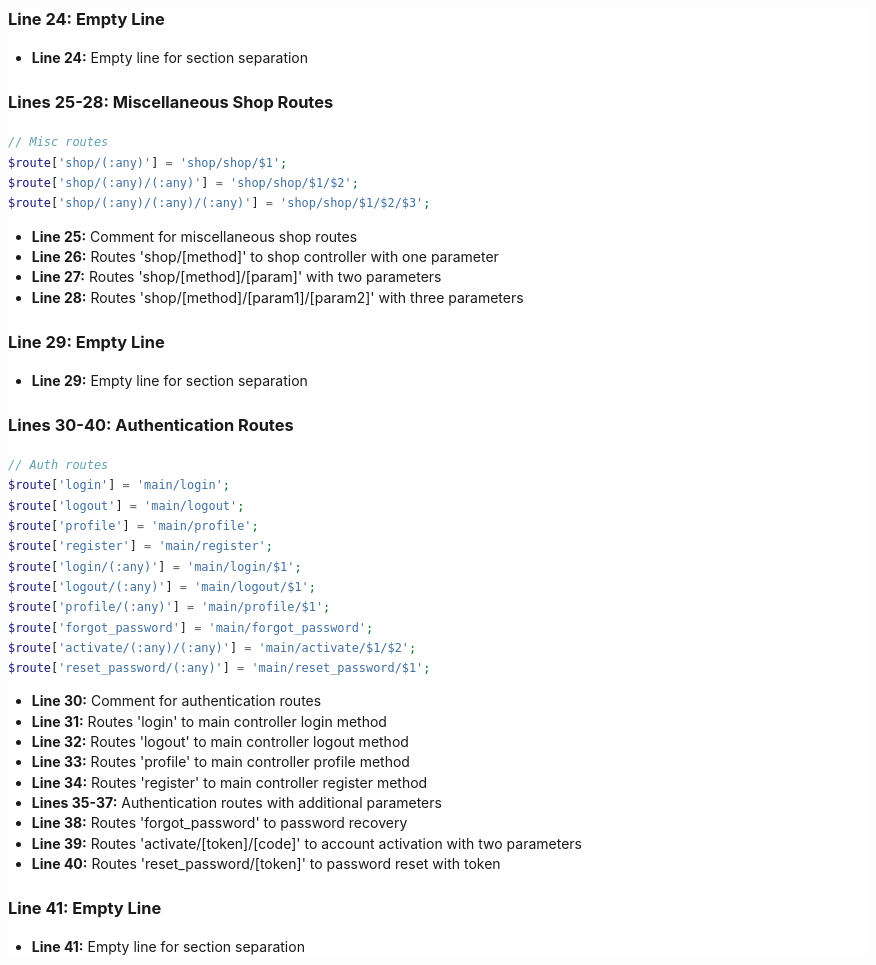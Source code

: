### Line 24: Empty Line
```php

```
- **Line 24:** Empty line for section separation

### Lines 25-28: Miscellaneous Shop Routes
```php
// Misc routes
$route['shop/(:any)'] = 'shop/shop/$1';
$route['shop/(:any)/(:any)'] = 'shop/shop/$1/$2';
$route['shop/(:any)/(:any)/(:any)'] = 'shop/shop/$1/$2/$3';
```
- **Line 25:** Comment for miscellaneous shop routes
- **Line 26:** Routes 'shop/[method]' to shop controller with one parameter
- **Line 27:** Routes 'shop/[method]/[param]' with two parameters
- **Line 28:** Routes 'shop/[method]/[param1]/[param2]' with three parameters

### Line 29: Empty Line
```php

```
- **Line 29:** Empty line for section separation

### Lines 30-40: Authentication Routes
```php
// Auth routes
$route['login'] = 'main/login';
$route['logout'] = 'main/logout';
$route['profile'] = 'main/profile';
$route['register'] = 'main/register';
$route['login/(:any)'] = 'main/login/$1';
$route['logout/(:any)'] = 'main/logout/$1';
$route['profile/(:any)'] = 'main/profile/$1';
$route['forgot_password'] = 'main/forgot_password';
$route['activate/(:any)/(:any)'] = 'main/activate/$1/$2';
$route['reset_password/(:any)'] = 'main/reset_password/$1';
```
- **Line 30:** Comment for authentication routes
- **Line 31:** Routes 'login' to main controller login method
- **Line 32:** Routes 'logout' to main controller logout method
- **Line 33:** Routes 'profile' to main controller profile method
- **Line 34:** Routes 'register' to main controller register method
- **Lines 35-37:** Authentication routes with additional parameters
- **Line 38:** Routes 'forgot_password' to password recovery
- **Line 39:** Routes 'activate/[token]/[code]' to account activation with two parameters
- **Line 40:** Routes 'reset_password/[token]' to password reset with token

### Line 41: Empty Line
```php

```
- **Line 41:** Empty line for section separation
